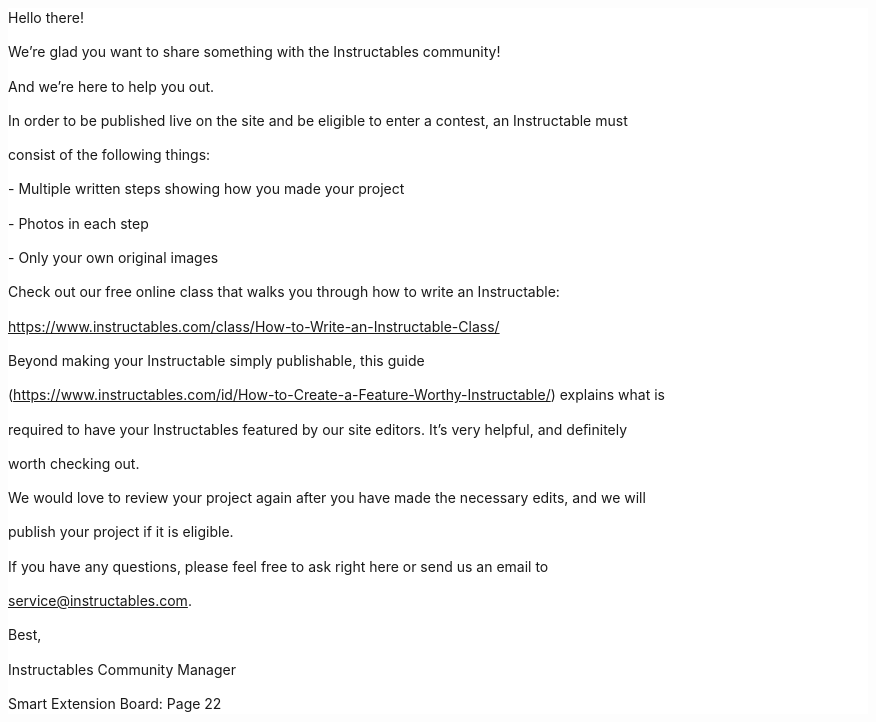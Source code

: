 

Hello there!

We’re glad you want to share something with the Instructables community!

And we’re here to help you out.

In order to be published live on the site and be eligible to enter a contest, an Instructable must

consist of the following things:

\- Multiple written steps showing how you made your project

\- Photos in each step

\- Only your own original images

Check out our free online class that walks you through how to write an Instructable:

<https://www.instructables.com/class/How-to-Write-an-Instructable-Class/>

Beyond making your Instructable simply publishable, this guide

(<https://www.instructables.com/id/How-to-Create-a-Feature-Worthy-Instructable/>) explains what is

required to have your Instructables featured by our site editors. It’s very helpful, and deﬁnitely

worth checking out.

We would love to review your project again after you have made the necessary edits, and we will

publish your project if it is eligible.

If you have any questions, please feel free to ask right here or send us an email to

<service@instructables.com>.

Best,

Instructables Community Manager

Smart Extension Board: Page 22

